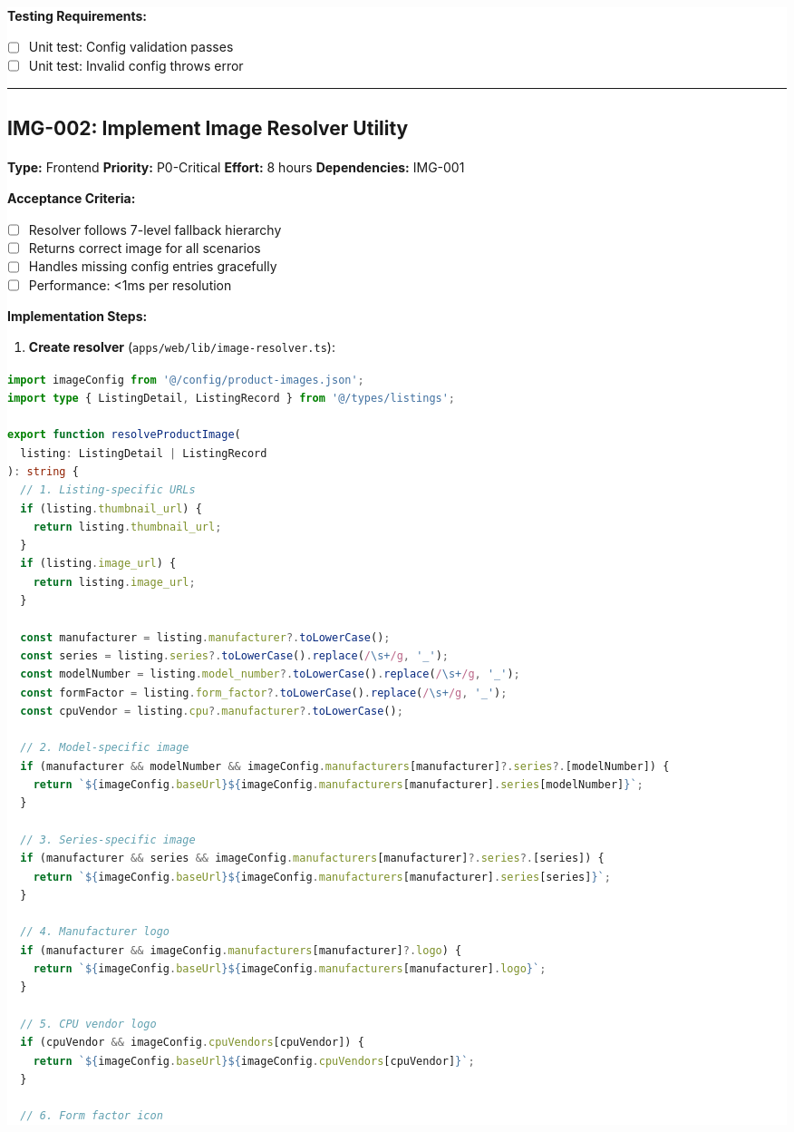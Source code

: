 **Testing Requirements:**
- [ ] Unit test: Config validation passes
- [ ] Unit test: Invalid config throws error

---

## IMG-002: Implement Image Resolver Utility

**Type:** Frontend
**Priority:** P0-Critical
**Effort:** 8 hours
**Dependencies:** IMG-001

**Acceptance Criteria:**
- [ ] Resolver follows 7-level fallback hierarchy
- [ ] Returns correct image for all scenarios
- [ ] Handles missing config entries gracefully
- [ ] Performance: <1ms per resolution

**Implementation Steps:**

1. **Create resolver** (`apps/web/lib/image-resolver.ts`):

```typescript
import imageConfig from '@/config/product-images.json';
import type { ListingDetail, ListingRecord } from '@/types/listings';

export function resolveProductImage(
  listing: ListingDetail | ListingRecord
): string {
  // 1. Listing-specific URLs
  if (listing.thumbnail_url) {
    return listing.thumbnail_url;
  }
  if (listing.image_url) {
    return listing.image_url;
  }

  const manufacturer = listing.manufacturer?.toLowerCase();
  const series = listing.series?.toLowerCase().replace(/\s+/g, '_');
  const modelNumber = listing.model_number?.toLowerCase().replace(/\s+/g, '_');
  const formFactor = listing.form_factor?.toLowerCase().replace(/\s+/g, '_');
  const cpuVendor = listing.cpu?.manufacturer?.toLowerCase();

  // 2. Model-specific image
  if (manufacturer && modelNumber && imageConfig.manufacturers[manufacturer]?.series?.[modelNumber]) {
    return `${imageConfig.baseUrl}${imageConfig.manufacturers[manufacturer].series[modelNumber]}`;
  }

  // 3. Series-specific image
  if (manufacturer && series && imageConfig.manufacturers[manufacturer]?.series?.[series]) {
    return `${imageConfig.baseUrl}${imageConfig.manufacturers[manufacturer].series[series]}`;
  }

  // 4. Manufacturer logo
  if (manufacturer && imageConfig.manufacturers[manufacturer]?.logo) {
    return `${imageConfig.baseUrl}${imageConfig.manufacturers[manufacturer].logo}`;
  }

  // 5. CPU vendor logo
  if (cpuVendor && imageConfig.cpuVendors[cpuVendor]) {
    return `${imageConfig.baseUrl}${imageConfig.cpuVendors[cpuVendor]}`;
  }

  // 6. Form factor icon
```